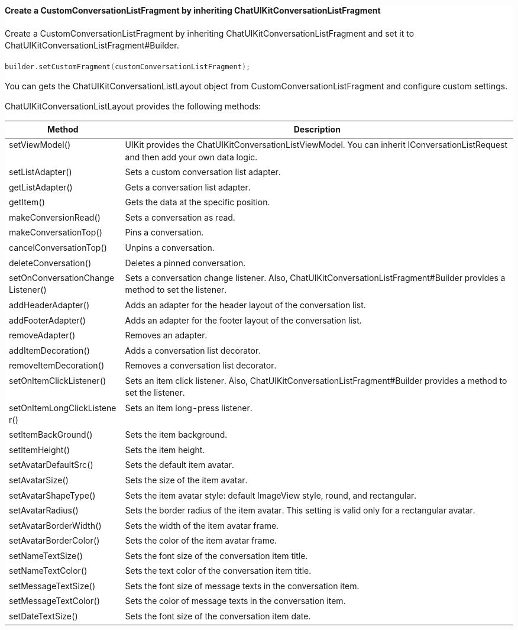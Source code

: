 #### Create a CustomConversationListFragment by inheriting ChatUIKitConversationListFragment

Create a CustomConversationListFragment by inheriting ChatUIKitConversationListFragment and set it to ChatUIKitConversationListFragment#Builder.

```kotlin
builder.setCustomFragment(customConversationListFragment);
```

You can gets the ChatUIKitConversationListLayout object from CustomConversationListFragment and configure custom settings.

ChatUIKitConversationListLayout provides the following methods:

| Method                                   | Description                                                            |
| -------------------------------------- | ---------------------------------------------------------------- |
| setViewModel()                    | UIKit provides the ChatUIKitConversationListViewModel. You can inherit IConversationListRequest and then add your own data logic. |
| setListAdapter()                  | Sets a custom conversation list adapter.    |
| getListAdapter()                  | Gets a conversation list adapter.     |
| getItem()                         | Gets the data at the specific position.     |
| makeConversionRead()              | Sets a conversation as read.     |
| makeConversationTop()             | Pins a conversation.  |
| cancelConversationTop()           | Unpins a conversation.  |
| deleteConversation()              | Deletes a pinned conversation.                                          |
| setOnConversationChangeListener() | Sets a conversation change listener. Also, ChatUIKitConversationListFragment#Builder provides a method to set the listener. |
| addHeaderAdapter()                | Adds an adapter for the header layout of the conversation list.     |
| addFooterAdapter()                | Adds an adapter for the footer layout of the conversation list.     |
| removeAdapter()                   | Removes an adapter.                                              |
| addItemDecoration()               | Adds a conversation list decorator.                                       |
| removeItemDecoration()            | Removes a conversation list decorator.                                         |
| setOnItemClickListener()          | Sets an item click listener. Also, ChatUIKitConversationListFragment#Builder provides a method to set the listener. |
| setOnItemLongClickListener()      | Sets an item long-press listener.                                   |
| setItemBackGround()               | Sets the item background.                                               |
| setItemHeight()                   | Sets the item height.                                               |
| setAvatarDefaultSrc()             | Sets the default item avatar.                                         |
| setAvatarSize()                   | Sets the size of the item avatar.                                           |
| setAvatarShapeType()              | Sets the item avatar style: default ImageView style, round, and rectangular.  |
| setAvatarRadius()                 | Sets the border radius of the item avatar. This setting is valid only for a rectangular avatar.    |
| setAvatarBorderWidth()            | Sets the width of the item avatar frame.                                     |
| setAvatarBorderColor()            | Sets the color of the item avatar frame.                                     |
| setNameTextSize()                 | Sets the font size of the conversation item title.                                   |
| setNameTextColor()                | Sets the text color of the conversation item title.                                  |
| setMessageTextSize()              | Sets the font size of message texts in the conversation item.                                  |
| setMessageTextColor()             | Sets the color of message texts in the conversation item.                                  |
| setDateTextSize()                 | Sets the font size of the conversation item date.                                 |